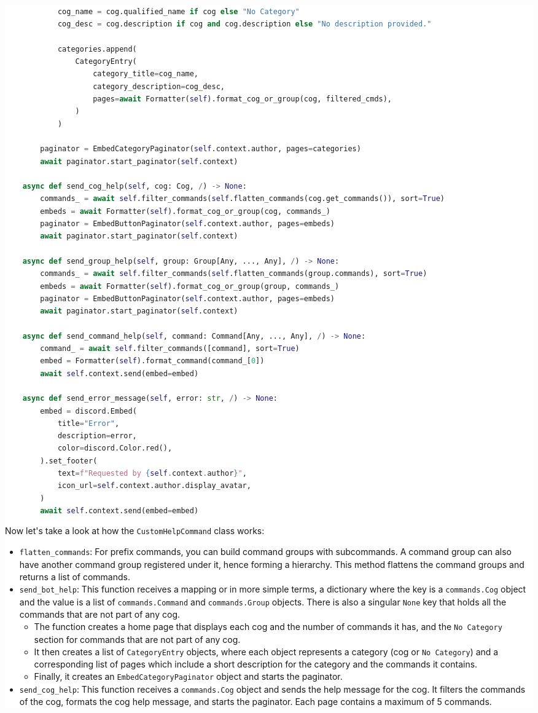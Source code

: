 ```python title="help_command.py"
            cog_name = cog.qualified_name if cog else "No Category"
            cog_desc = cog.description if cog and cog.description else "No description provided."

            categories.append(
                CategoryEntry(
                    category_title=cog_name,
                    category_description=cog_desc,
                    pages=await Formatter(self).format_cog_or_group(cog, filtered_cmds),
                )
            )

        paginator = EmbedCategoryPaginator(self.context.author, pages=categories)
        await paginator.start_paginator(self.context)

    async def send_cog_help(self, cog: Cog, /) -> None:
        commands_ = await self.filter_commands(self.flatten_commands(cog.get_commands()), sort=True)
        embeds = await Formatter(self).format_cog_or_group(cog, commands_)
        paginator = EmbedButtonPaginator(self.context.author, pages=embeds)
        await paginator.start_paginator(self.context)

    async def send_group_help(self, group: Group[Any, ..., Any], /) -> None:
        commands_ = await self.filter_commands(self.flatten_commands(group.commands), sort=True)
        embeds = await Formatter(self).format_cog_or_group(group, commands_)
        paginator = EmbedButtonPaginator(self.context.author, pages=embeds)
        await paginator.start_paginator(self.context)

    async def send_command_help(self, command: Command[Any, ..., Any], /) -> None:
        command_ = await self.filter_commands([command], sort=True)
        embed = Formatter(self).format_command(command_[0])
        await self.context.send(embed=embed)

    async def send_error_message(self, error: str, /) -> None:
        embed = discord.Embed(
            title="Error",
            description=error,
            color=discord.Color.red(),
        ).set_footer(
            text=f"Requested by {self.context.author}",
            icon_url=self.context.author.display_avatar,
        )
        await self.context.send(embed=embed)
```

Now let's take a look at how the `CustomHelpCommand` class works:

- `flatten_commands`: For prefix commands, you can build command groups with subcommands. A command group can also have another command group registered under it, hence forming a hierarchy. This method flattens the command groups and returns a list of commands.
- `send_bot_help`: This function receives a mapping or in more simple terms, a dictionary where the key is a `commands.Cog` object and the value is a list of `commands.Command` and `commands.Group` objects. There is also a singular `None` key that holds all the commands that are not part of any cog.
    - The function creates a home page that displays each cog and the number of commands it has, and the `No Category` section for commands that are not part of any cog.
    - It then creates a list of `CategoryEntry` objects, where each object represents a category (cog or `No Category`) and a corresponding list of pages which include a short description for the category and the commands it contains.
    - Finally, it creates an `EmbedCategoryPaginator` object and starts the paginator.
- `send_cog_help`: This function receives a `commands.Cog` object and sends the help message for the cog. It filters the commands of the cog, formats the cog help message, and starts the paginator. Each page contains a maximum of 5 commands.